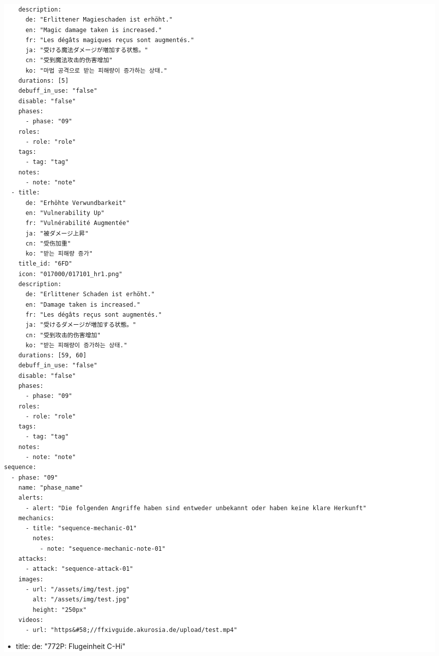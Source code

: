         description:
          de: "Erlittener Magieschaden ist erhöht."
          en: "Magic damage taken is increased."
          fr: "Les dégâts magiques reçus sont augmentés."
          ja: "受ける魔法ダメージが増加する状態。"
          cn: "受到魔法攻击的伤害增加"
          ko: "마법 공격으로 받는 피해량이 증가하는 상태."
        durations: [5]
        debuff_in_use: "false"
        disable: "false"
        phases:
          - phase: "09"
        roles:
          - role: "role"
        tags:
          - tag: "tag"
        notes:
          - note: "note"
      - title:
          de: "Erhöhte Verwundbarkeit"
          en: "Vulnerability Up"
          fr: "Vulnérabilité Augmentée"
          ja: "被ダメージ上昇"
          cn: "受伤加重"
          ko: "받는 피해량 증가"
        title_id: "6FD"
        icon: "017000/017101_hr1.png"
        description:
          de: "Erlittener Schaden ist erhöht."
          en: "Damage taken is increased."
          fr: "Les dégâts reçus sont augmentés."
          ja: "受けるダメージが増加する状態。"
          cn: "受到攻击的伤害增加"
          ko: "받는 피해량이 증가하는 상태."
        durations: [59, 60]
        debuff_in_use: "false"
        disable: "false"
        phases:
          - phase: "09"
        roles:
          - role: "role"
        tags:
          - tag: "tag"
        notes:
          - note: "note"
    sequence:
      - phase: "09"
        name: "phase_name"
        alerts:
          - alert: "Die folgenden Angriffe haben sind entweder unbekannt oder haben keine klare Herkunft"
        mechanics:
          - title: "sequence-mechanic-01"
            notes:
              - note: "sequence-mechanic-note-01"
        attacks:
          - attack: "sequence-attack-01"
        images:
          - url: "/assets/img/test.jpg"
            alt: "/assets/img/test.jpg"
            height: "250px"
        videos:
          - url: "https&#58;//ffxivguide.akurosia.de/upload/test.mp4"
  - title:
      de: "772P: Flugeinheit C-Hi"